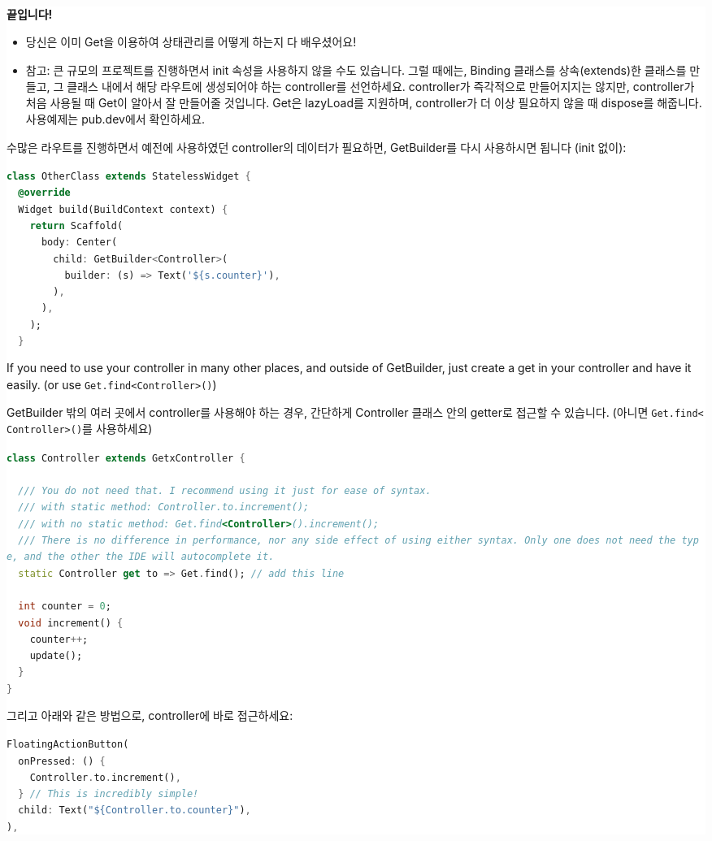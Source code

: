 **끝입니다!**

- 당신은 이미 Get을 이용하여 상태관리를 어떻게 하는지 다 배우셨어요!

- 참고: 큰 규모의 프로젝트를 진행하면서 init 속성을 사용하지 않을 수도 있습니다. 그럴 때에는, Binding 클래스를 상속(extends)한 클래스를 만들고, 그 클래스 내에서 해당 라우트에 생성되어야 하는 controller를 선언하세요. controller가 즉각적으로 만들어지지는 않지만, controller가 처음 사용될 때 Get이 알아서 잘 만들어줄 것입니다. Get은 lazyLoad를 지원하며, controller가 더 이상 필요하지 않을 때 dispose를 해줍니다. 사용예제는 pub.dev에서 확인하세요.

수많은 라우트를 진행하면서 예전에 사용하였던 controller의 데이터가 필요하면, GetBuilder를 다시 사용하시면 됩니다 (init 없이):

```dart
class OtherClass extends StatelessWidget {
  @override
  Widget build(BuildContext context) {
    return Scaffold(
      body: Center(
        child: GetBuilder<Controller>(
          builder: (s) => Text('${s.counter}'),
        ),
      ),
    );
  }

```

If you need to use your controller in many other places, and outside of GetBuilder, just create a get in your controller and have it easily. (or use `Get.find<Controller>()`)

GetBuilder 밖의 여러 곳에서 controller를 사용해야 하는 경우, 간단하게 Controller 클래스 안의 getter로 접근할 수 있습니다. (아니면 `Get.find<Controller>()`를 사용하세요)

```dart
class Controller extends GetxController {

  /// You do not need that. I recommend using it just for ease of syntax.
  /// with static method: Controller.to.increment();
  /// with no static method: Get.find<Controller>().increment();
  /// There is no difference in performance, nor any side effect of using either syntax. Only one does not need the type, and the other the IDE will autocomplete it.
  static Controller get to => Get.find(); // add this line

  int counter = 0;
  void increment() {
    counter++;
    update();
  }
}
```

그리고 아래와 같은 방법으로, controller에 바로 접근하세요:

```dart
FloatingActionButton(
  onPressed: () {
    Controller.to.increment(),
  } // This is incredibly simple!
  child: Text("${Controller.to.counter}"),
),
```
